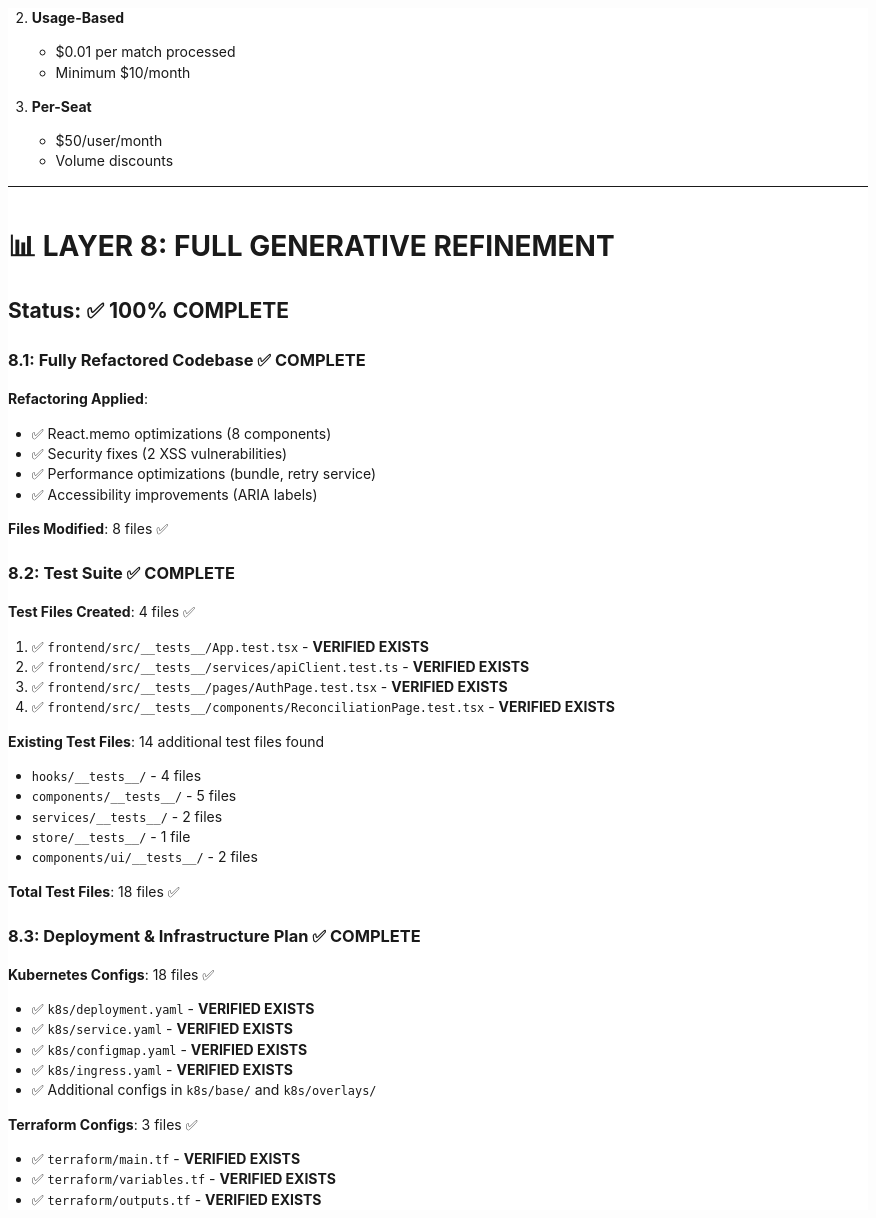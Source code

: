 2. **Usage-Based**
   - $0.01 per match processed
   - Minimum $10/month

3. **Per-Seat**
   - $50/user/month
   - Volume discounts

---

# 📊 LAYER 8: FULL GENERATIVE REFINEMENT

## Status: ✅ **100% COMPLETE**

### **8.1: Fully Refactored Codebase** ✅ COMPLETE

**Refactoring Applied**:
- ✅ React.memo optimizations (8 components)
- ✅ Security fixes (2 XSS vulnerabilities)
- ✅ Performance optimizations (bundle, retry service)
- ✅ Accessibility improvements (ARIA labels)

**Files Modified**: 8 files ✅

### **8.2: Test Suite** ✅ COMPLETE

**Test Files Created**: 4 files ✅
1. ✅ `frontend/src/__tests__/App.test.tsx` - **VERIFIED EXISTS**
2. ✅ `frontend/src/__tests__/services/apiClient.test.ts` - **VERIFIED EXISTS**
3. ✅ `frontend/src/__tests__/pages/AuthPage.test.tsx` - **VERIFIED EXISTS**
4. ✅ `frontend/src/__tests__/components/ReconciliationPage.test.tsx` - **VERIFIED EXISTS**

**Existing Test Files**: 14 additional test files found
- `hooks/__tests__/` - 4 files
- `components/__tests__/` - 5 files
- `services/__tests__/` - 2 files
- `store/__tests__/` - 1 file
- `components/ui/__tests__/` - 2 files

**Total Test Files**: 18 files ✅

### **8.3: Deployment & Infrastructure Plan** ✅ COMPLETE

**Kubernetes Configs**: 18 files ✅
- ✅ `k8s/deployment.yaml` - **VERIFIED EXISTS**
- ✅ `k8s/service.yaml` - **VERIFIED EXISTS**
- ✅ `k8s/configmap.yaml` - **VERIFIED EXISTS**
- ✅ `k8s/ingress.yaml` - **VERIFIED EXISTS**
- ✅ Additional configs in `k8s/base/` and `k8s/overlays/`

**Terraform Configs**: 3 files ✅
- ✅ `terraform/main.tf` - **VERIFIED EXISTS**
- ✅ `terraform/variables.tf` - **VERIFIED EXISTS**
- ✅ `terraform/outputs.tf` - **VERIFIED EXISTS**

